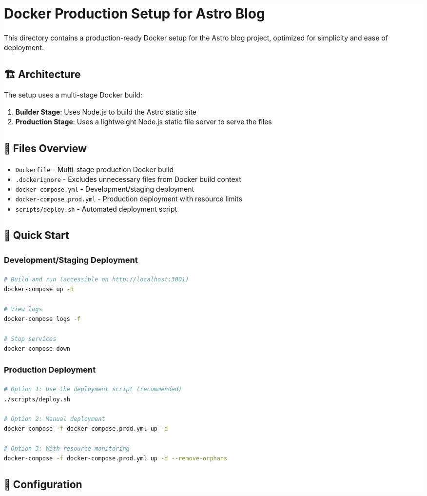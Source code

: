 # Docker Production Setup for Astro Blog

This directory contains a production-ready Docker setup for the Astro blog project, optimized for simplicity and ease of deployment.

## 🏗️ Architecture

The setup uses a multi-stage Docker build:

1. **Builder Stage**: Uses Node.js to build the Astro static site
2. **Production Stage**: Uses a lightweight Node.js static file server to serve the files

## 📁 Files Overview

- `Dockerfile` - Multi-stage production Docker build
- `.dockerignore` - Excludes unnecessary files from Docker build context
- `docker-compose.yml` - Development/staging deployment
- `docker-compose.prod.yml` - Production deployment with resource limits
- `scripts/deploy.sh` - Automated deployment script

## 🚀 Quick Start

### Development/Staging Deployment

```bash
# Build and run (accessible on http://localhost:3001)
docker-compose up -d

# View logs
docker-compose logs -f

# Stop services
docker-compose down
```

### Production Deployment

```bash
# Option 1: Use the deployment script (recommended)
./scripts/deploy.sh

# Option 2: Manual deployment
docker-compose -f docker-compose.prod.yml up -d

# Option 3: With resource monitoring
docker-compose -f docker-compose.prod.yml up -d --remove-orphans
```

## 🔧 Configuration
